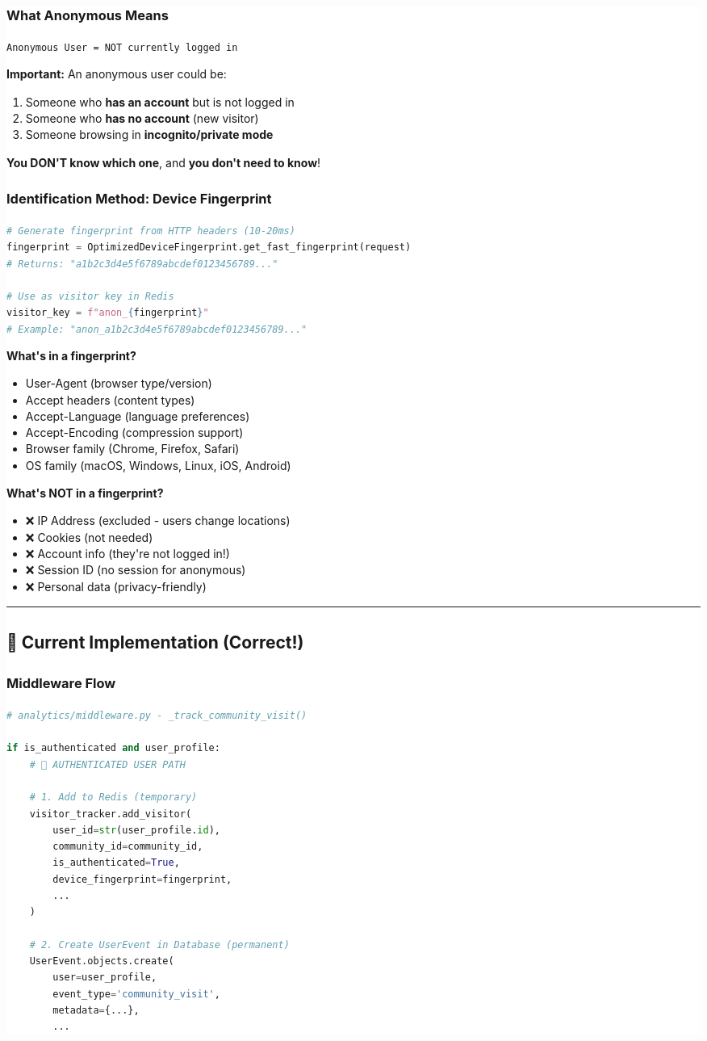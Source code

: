 ### What Anonymous Means
```
Anonymous User = NOT currently logged in
```

**Important:** An anonymous user could be:
1. Someone who **has an account** but is not logged in
2. Someone who **has no account** (new visitor)
3. Someone browsing in **incognito/private mode**

**You DON'T know which one**, and **you don't need to know**!

### Identification Method: Device Fingerprint

```python
# Generate fingerprint from HTTP headers (10-20ms)
fingerprint = OptimizedDeviceFingerprint.get_fast_fingerprint(request)
# Returns: "a1b2c3d4e5f6789abcdef0123456789..."

# Use as visitor key in Redis
visitor_key = f"anon_{fingerprint}"
# Example: "anon_a1b2c3d4e5f6789abcdef0123456789..."
```

**What's in a fingerprint?**
- User-Agent (browser type/version)
- Accept headers (content types)
- Accept-Language (language preferences)
- Accept-Encoding (compression support)
- Browser family (Chrome, Firefox, Safari)
- OS family (macOS, Windows, Linux, iOS, Android)

**What's NOT in a fingerprint?**
- ❌ IP Address (excluded - users change locations)
- ❌ Cookies (not needed)
- ❌ Account info (they're not logged in!)
- ❌ Session ID (no session for anonymous)
- ❌ Personal data (privacy-friendly)

---

## 📝 Current Implementation (Correct!)

### Middleware Flow

```python
# analytics/middleware.py - _track_community_visit()

if is_authenticated and user_profile:
    # 🔵 AUTHENTICATED USER PATH

    # 1. Add to Redis (temporary)
    visitor_tracker.add_visitor(
        user_id=str(user_profile.id),
        community_id=community_id,
        is_authenticated=True,
        device_fingerprint=fingerprint,
        ...
    )

    # 2. Create UserEvent in Database (permanent)
    UserEvent.objects.create(
        user=user_profile,
        event_type='community_visit',
        metadata={...},
        ...
```